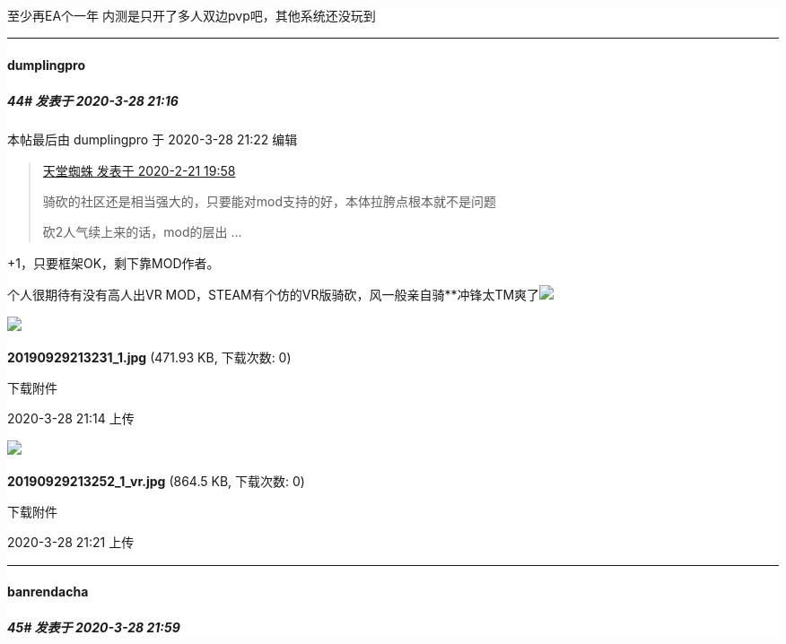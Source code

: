 至少再EA个一年</blockquote>
内测是只开了多人双边pvp吧，其他系统还没玩到







-----

####  dumplingpro  
##### 44#       发表于 2020-3-28 21:16



 本帖最后由 dumplingpro 于 2020-3-28 21:22 编辑 
<blockquote><a href="httphttps://bbs.saraba1st.com/2b/forum.php?mod=redirect&amp;goto=findpost&amp;pid=46483704&amp;ptid=1914770" target="_blank">天堂蜘蛛 发表于 2020-2-21 19:58</a>

骑砍的社区还是相当强大的，只要能对mod支持的好，本体拉胯点根本就不是问题

砍2人气续上来的话，mod的层出 ...</blockquote>
+1，只要框架OK，剩下靠MOD作者。



个人很期待有没有高人出VR MOD，STEAM有个仿的VR版骑砍，风一般亲自骑**冲锋太TM爽了<img src="https://static.saraba1st.com/image/smiley/face2017/211.gif" referrerpolicy="no-referrer">

<img src="https://img.saraba1st.com/forum/202003/28/211419ozk1gp52nf92f111.jpg" referrerpolicy="no-referrer">


<strong>20190929213231_1.jpg</strong> (471.93 KB, 下载次数: 0)

下载附件

2020-3-28 21:14 上传







<img src="https://img.saraba1st.com/forum/202003/28/212150dtt462rqrmmc6rve.jpg" referrerpolicy="no-referrer">


<strong>20190929213252_1_vr.jpg</strong> (864.5 KB, 下载次数: 0)

下载附件

2020-3-28 21:21 上传














-----

####  banrendacha  
##### 45#       发表于 2020-3-28 21:59

